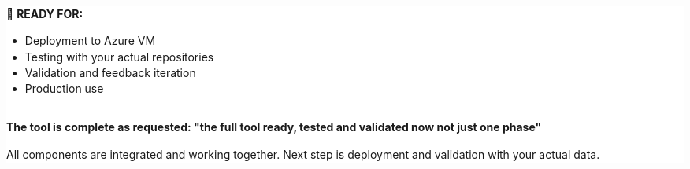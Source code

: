 🎯 **READY FOR:**
- Deployment to Azure VM
- Testing with your actual repositories
- Validation and feedback iteration
- Production use

---

**The tool is complete as requested: "the full tool ready, tested and validated now not just one phase"**

All components are integrated and working together. Next step is deployment and validation with your actual data.
